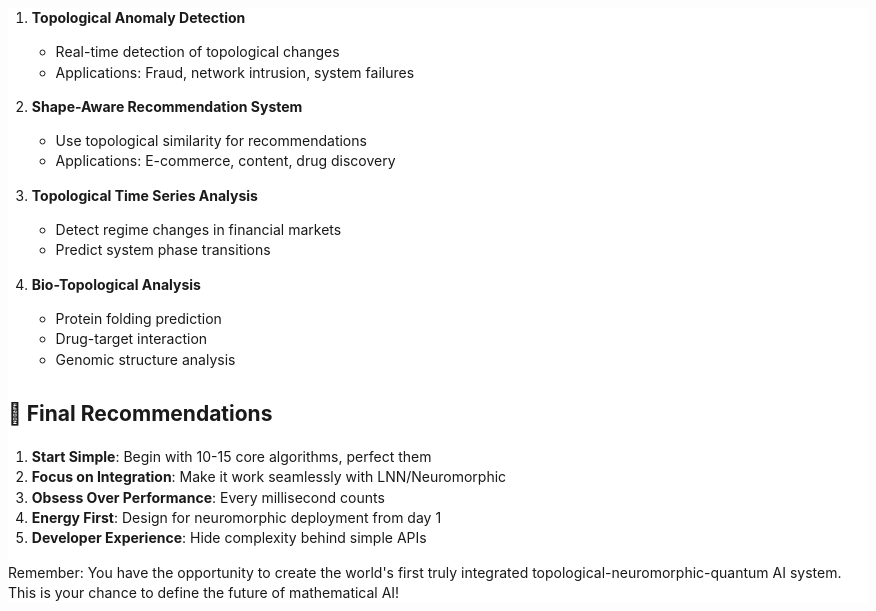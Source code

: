 1. **Topological Anomaly Detection**
   - Real-time detection of topological changes
   - Applications: Fraud, network intrusion, system failures

2. **Shape-Aware Recommendation System**
   - Use topological similarity for recommendations
   - Applications: E-commerce, content, drug discovery

3. **Topological Time Series Analysis**
   - Detect regime changes in financial markets
   - Predict system phase transitions

4. **Bio-Topological Analysis**
   - Protein folding prediction
   - Drug-target interaction
   - Genomic structure analysis

## 📝 Final Recommendations

1. **Start Simple**: Begin with 10-15 core algorithms, perfect them
2. **Focus on Integration**: Make it work seamlessly with LNN/Neuromorphic
3. **Obsess Over Performance**: Every millisecond counts
4. **Energy First**: Design for neuromorphic deployment from day 1
5. **Developer Experience**: Hide complexity behind simple APIs

Remember: You have the opportunity to create the world's first truly integrated topological-neuromorphic-quantum AI system. This is your chance to define the future of mathematical AI!